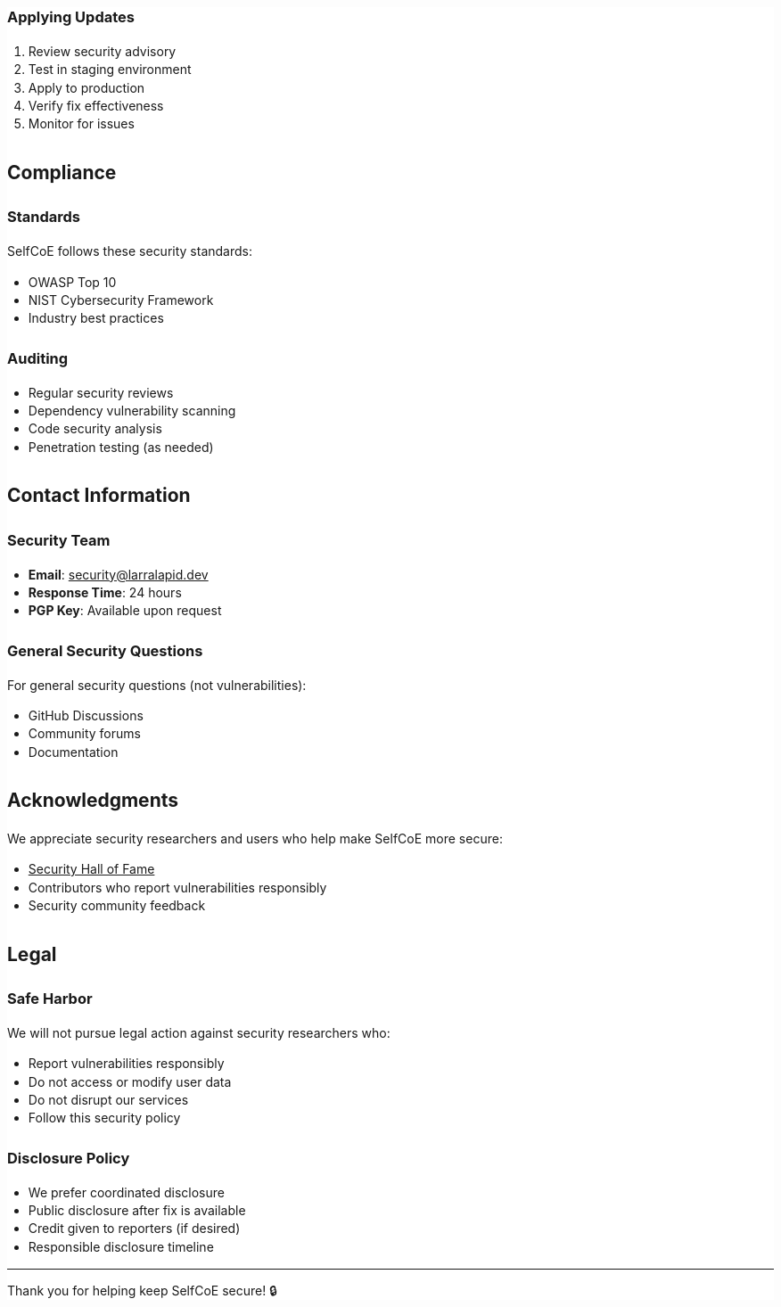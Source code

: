 ### Applying Updates
1. Review security advisory
2. Test in staging environment
3. Apply to production
4. Verify fix effectiveness
5. Monitor for issues

## Compliance

### Standards
SelfCoE follows these security standards:
- OWASP Top 10
- NIST Cybersecurity Framework
- Industry best practices

### Auditing
- Regular security reviews
- Dependency vulnerability scanning
- Code security analysis
- Penetration testing (as needed)

## Contact Information

### Security Team
- **Email**: security@larralapid.dev
- **Response Time**: 24 hours
- **PGP Key**: Available upon request

### General Security Questions
For general security questions (not vulnerabilities):
- GitHub Discussions
- Community forums
- Documentation

## Acknowledgments

We appreciate security researchers and users who help make SelfCoE more secure:

- [Security Hall of Fame](https://github.com/larralapid/SelfCoE/security/advisories)
- Contributors who report vulnerabilities responsibly
- Security community feedback

## Legal

### Safe Harbor
We will not pursue legal action against security researchers who:
- Report vulnerabilities responsibly
- Do not access or modify user data
- Do not disrupt our services
- Follow this security policy

### Disclosure Policy
- We prefer coordinated disclosure
- Public disclosure after fix is available
- Credit given to reporters (if desired)
- Responsible disclosure timeline

---

Thank you for helping keep SelfCoE secure! 🔒